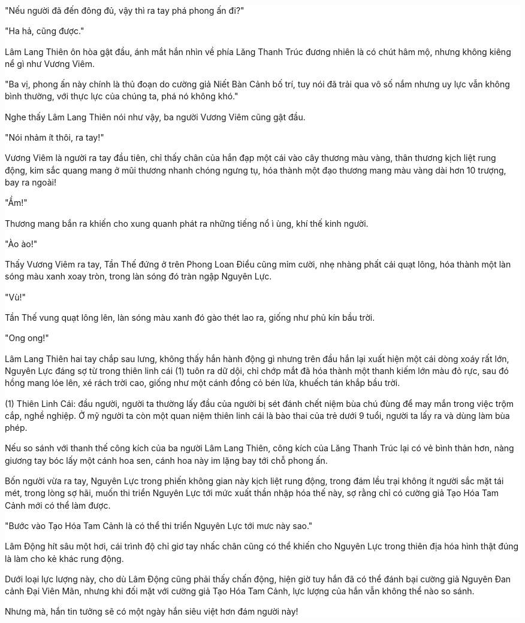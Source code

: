 "Nếu người đã đến đông đủ, vậy thì ra tay phá phong ấn đi?"

"Ha hả, cũng được."

Lâm Lang Thiên ôn hòa gật đầu, ánh mắt hắn nhìn về phía Lăng Thanh Trúc đương nhiên là có chút hâm mộ, nhưng không kiêng nể gì như Vương Viêm.

"Ba vị, phong ấn này chính là thủ đoạn do cường giả Niết Bàn Cảnh bố trí, tuy nói đã trải qua vô số nắm nhưng uy lực vẫn không bình thường, với thực lực của chúng ta, phá nó không khó."

Nghe thấy Lâm Lang Thiên nói như vậy, ba người Vương Viêm cũng gật đầu.

"Nói nhảm ít thôi, ra tay!"

Vương Viêm là người ra tay đầu tiên, chỉ thấy chân của hắn đạp một cái vào cây thương màu vàng, thân thương kịch liệt rung động, kim sắc quang mang ở mũi thương nhanh chóng ngưng tụ, hóa thành một đạo thương mang màu vàng dài hơn 10 trượng, bay ra ngoài!

"Ầm!"

Thương mang bắn ra khiến cho xung quanh phát ra những tiếng nổ ì ùng, khí thế kinh người.

"Ào ào!"

Thấy Vương Viêm ra tay, Tần Thế đứng ở trên Phong Loan Điểu cũng mỉm cười, nhẹ nhàng phất cái quạt lông, hóa thành một làn sóng màu xanh xoay tròn, trong làn sóng đó tràn ngập Nguyên Lực.

"Vù!"

Tần Thế vung quạt lông lên, làn sóng màu xanh đó gào thét lao ra, giống như phủ kín bầu trời.

"Ong ong!"

Lâm Lang Thiên hai tay chắp sau lưng, không thấy hắn hành động gì nhưng trên đầu hắn lại xuất hiện một cái dòng xoáy rất lớn, Nguyên Lực đáng sợ từ trong thiên linh cái (1) tuôn ra dữ dội, chỉ chớp mắt đã hóa thành một thanh kiếm lớn màu đỏ rực, sau đó hồng mang lóe lên, xé rách trời cao, giống như một cánh đồng cỏ bén lửa, khuếch tán khắp bầu trời.

(1) Thiên Linh Cái: đầu người, người ta thường lấy đầu của người bị sét đánh chết niệm bùa chú đùng để may mắn trong việc trộm cắp, nghề nghiệp. Ở mỹ người ta còn một quan niệm thiên linh cái là bào thai của trẻ dưới 9 tuổi, người ta lấy ra và dùng làm bùa phép.

Nếu so sánh với thanh thế công kích của ba người Lâm Lang Thiên, công kích của Lăng Thanh Trúc lại có vẻ bình thản hơn, nàng giương tay bóc lấy một cánh hoa sen, cánh hoa này im lặng bay tới chỗ phong ấn.

Bốn người vừa ra tay, Nguyên Lực trong phiến không gian này kịch liệt rung động, trong đám lều trại không ít người sắc mặt tái mét, trong lòng sợ hãi, muốn thi triển Nguyên Lực tới mức xuất thần nhập hóa thế này, sợ rằng chỉ có cường giả Tạo Hóa Tam Cảnh mới có thể làm được.

"Bước vào Tạo Hóa Tam Cảnh là có thể thi triển Nguyên Lực tới mưc này sao."

Lâm Động hít sâu một hơi, cái trình độ chỉ giơ tay nhấc chân cũng có thể khiến cho Nguyên Lực trong thiên địa hóa hình thật đúng là làm cho kẻ khác rung động.

Dưới loại lực lượng này, cho dù Lâm Động cũng phải thấy chấn động, hiện giờ tuy hắn đã có thể đánh bại cường giả Nguyên Đan cảnh Đại Viên Mãn, nhưng khi đối mặt với cường giả Tạo Hóa Tam Cảnh, lực lượng của hắn vẫn không thể nào so sánh.

Nhưng mà, hắn tin tưởng sẽ có một ngày hắn siêu việt hơn đám người này!
